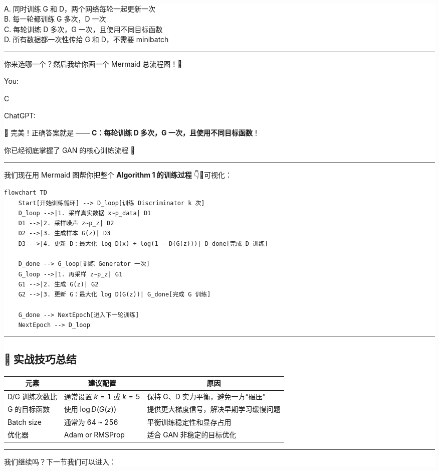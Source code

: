 A. 同时训练 G 和 D，两个网络每轮一起更新一次  
B. 每一轮都训练 G 多次，D 一次  
C. 每轮训练 D 多次，G 一次，且使用不同目标函数  
D. 所有数据都一次性传给 G 和 D，不需要 minibatch

---

你来选哪一个？然后我给你画一个 Mermaid 总流程图！🎨

You: 

C

ChatGPT: 

🎯 完美！正确答案就是 —— **C：每轮训练 D 多次，G 一次，且使用不同目标函数**！

你已经彻底掌握了 GAN 的核心训练流程 💪

---

我们现在用 Mermaid 图帮你把整个 **Algorithm 1 的训练过程** 👇🌈可视化：

```mermaid
flowchart TD
    Start[开始训练循环] --> D_loop[训练 Discriminator k 次]
    D_loop -->|1. 采样真实数据 x~p_data| D1
    D1 -->|2. 采样噪声 z~p_z| D2
    D2 -->|3. 生成样本 G(z)| D3
    D3 -->|4. 更新 D：最大化 log D(x) + log(1 - D(G(z)))| D_done[完成 D 训练]
    
    D_done --> G_loop[训练 Generator 一次]
    G_loop -->|1. 再采样 z~p_z| G1
    G1 -->|2. 生成 G(z)| G2
    G2 -->|3. 更新 G：最大化 log D(G(z))| G_done[完成 G 训练]

    G_done --> NextEpoch[进入下一轮训练]
    NextEpoch --> D_loop
```

---

## 📌 实战技巧总结

| 元素 | 建议配置 | 原因 |
| --- | --- | --- |
| D/G 训练次数比 | 通常设置 $k=1$ 或 $k=5$ | 保持 G、D 实力平衡，避免一方“碾压” |
| G 的目标函数 | 使用 $\log D(G(z))$ | 提供更大梯度信号，解决早期学习缓慢问题 |
| Batch size | 通常为 64 ~ 256 | 平衡训练稳定性和显存占用 |
| 优化器 | Adam or RMSProp | 适合 GAN 非稳定的目标优化 |

---

我们继续吗？下一节我们可以进入：
